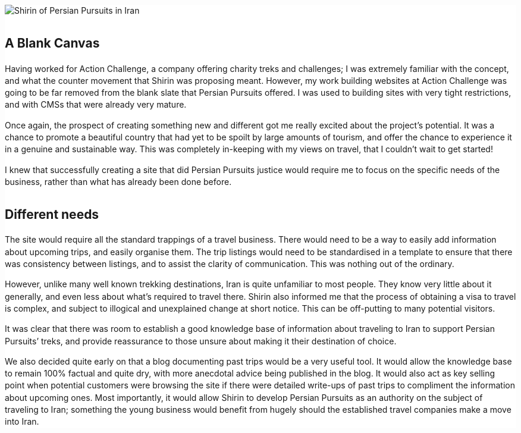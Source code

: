 ![Shirin of Persian Pursuits in Iran](/images/qtctc_asset_persianpursuits.jpg)

A Blank Canvas
--------------

Having worked for Action Challenge, a company offering charity treks and
challenges; I was extremely familiar with the concept, and what the
counter movement that Shirin was proposing meant. However, my work
building websites at Action Challenge was going to be far removed from
the blank slate that Persian Pursuits offered. I was used to building
sites with very tight restrictions, and with CMSs that were already very mature.

Once again, the prospect of creating something new and different got me
really excited about the project’s potential. It was a chance to promote
a beautiful country that had yet to be spoilt by large amounts of
tourism, and offer the chance to experience it in a genuine and
sustainable way. This was completely in-keeping with my views on travel,
that I couldn’t wait to get started!

I knew that successfully creating a site that did Persian Pursuits
justice would require me to focus on the specific needs of the business,
rather than what has already been done before.

Different needs
---------------

The site would require all the standard trappings of a travel business.
There would need to be a way to easily add information about upcoming
trips, and easily organise them. The trip listings would need to be
standardised in a template to ensure that there was consistency between
listings, and to assist the clarity of communication. This was nothing
out of the ordinary.

However, unlike many well known trekking destinations, Iran is quite
unfamiliar to most people. They know very little about it generally, and
even less about what’s required to travel there. Shirin also informed me
that the process of obtaining a visa to travel is complex, and subject
to illogical and unexplained change at short notice. This can be
off-putting to many potential visitors.

It was clear that there was room to establish a good knowledge base of
information about traveling to Iran to support Persian Pursuits’ treks,
and provide reassurance to those unsure about making it their
destination of choice.

We also decided quite early on that a blog documenting past trips would
be a very useful tool. It would allow the knowledge base to remain 100%
factual and quite dry, with more anecdotal advice being published in the
blog. It would also act as key selling point when potential customers
were browsing the site if there were detailed write-ups of past trips to
compliment the information about upcoming ones. Most importantly, it
would allow Shirin to develop Persian Pursuits as an authority on the
subject of traveling to Iran; something the young business would benefit
from hugely should the established travel companies make a move into
Iran.
